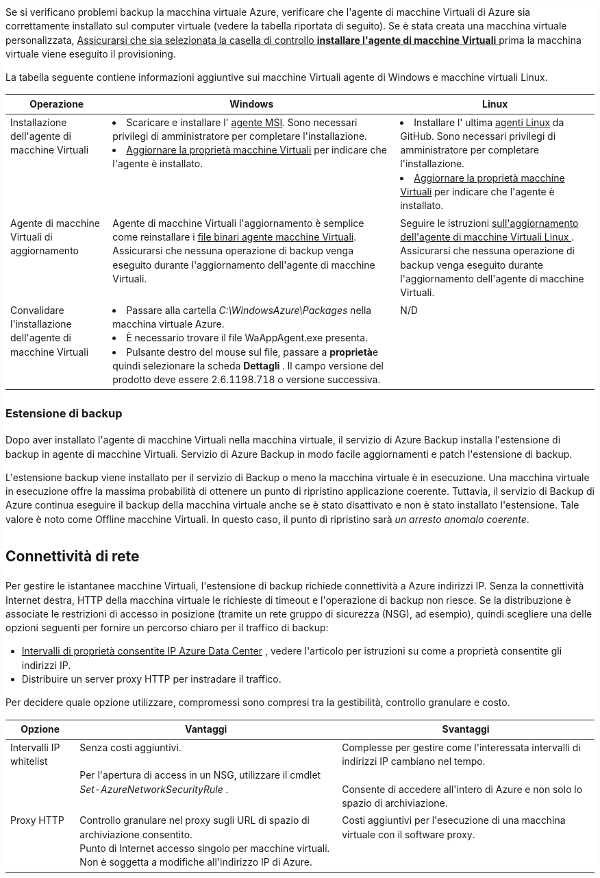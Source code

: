 Se si verificano problemi backup la macchina virtuale Azure, verificare che l'agente di macchine Virtuali di Azure sia correttamente installato sul computer virtuale (vedere la tabella riportata di seguito). Se è stata creata una macchina virtuale personalizzata, [Assicurarsi che sia selezionata la casella di controllo **installare l'agente di macchine Virtuali** ](../virtual-machines/virtual-machines-windows-classic-agents-and-extensions.md) prima la macchina virtuale viene eseguito il provisioning.

La tabella seguente contiene informazioni aggiuntive sui macchine Virtuali agente di Windows e macchine virtuali Linux.

| **Operazione** | **Windows** | **Linux** |
| --- | --- | --- |
| Installazione dell'agente di macchine Virtuali | <li>Scaricare e installare l' [agente MSI](http://go.microsoft.com/fwlink/?LinkID=394789&clcid=0x409). Sono necessari privilegi di amministratore per completare l'installazione. <li>[Aggiornare la proprietà macchine Virtuali](http://blogs.msdn.com/b/mast/archive/2014/04/08/install-the-vm-agent-on-an-existing-azure-vm.aspx) per indicare che l'agente è installato. | <li> Installare l' ultima [agenti Linux](https://github.com/Azure/WALinuxAgent) da GitHub. Sono necessari privilegi di amministratore per completare l'installazione. <li> [Aggiornare la proprietà macchine Virtuali](http://blogs.msdn.com/b/mast/archive/2014/04/08/install-the-vm-agent-on-an-existing-azure-vm.aspx) per indicare che l'agente è installato. |
| Agente di macchine Virtuali di aggiornamento | Agente di macchine Virtuali l'aggiornamento è semplice come reinstallare i [file binari agente macchine Virtuali](http://go.microsoft.com/fwlink/?LinkID=394789&clcid=0x409). <br>Assicurarsi che nessuna operazione di backup venga eseguito durante l'aggiornamento dell'agente di macchine Virtuali. | Seguire le istruzioni [sull'aggiornamento dell'agente di macchine Virtuali Linux ](../virtual-machines-linux-update-agent.md). <br>Assicurarsi che nessuna operazione di backup venga eseguito durante l'aggiornamento dell'agente di macchine Virtuali. |
| Convalidare l'installazione dell'agente di macchine Virtuali | <li>Passare alla cartella *C:\WindowsAzure\Packages* nella macchina virtuale Azure. <li>È necessario trovare il file WaAppAgent.exe presenta.<li> Pulsante destro del mouse sul file, passare a **proprietà**e quindi selezionare la scheda **Dettagli** . Il campo versione del prodotto deve essere 2.6.1198.718 o versione successiva. | N/D |


### <a name="backup-extension"></a>Estensione di backup

Dopo aver installato l'agente di macchine Virtuali nella macchina virtuale, il servizio di Azure Backup installa l'estensione di backup in agente di macchine Virtuali. Servizio di Azure Backup in modo facile aggiornamenti e patch l'estensione di backup.

L'estensione backup viene installato per il servizio di Backup o meno la macchina virtuale è in esecuzione. Una macchina virtuale in esecuzione offre la massima probabilità di ottenere un punto di ripristino applicazione coerente. Tuttavia, il servizio di Backup di Azure continua eseguire il backup della macchina virtuale anche se è stato disattivato e non è stato installato l'estensione. Tale valore è noto come Offline macchine Virtuali. In questo caso, il punto di ripristino sarà *un arresto anomalo coerente*.


## <a name="network-connectivity"></a>Connettività di rete

Per gestire le istantanee macchine Virtuali, l'estensione di backup richiede connettività a Azure indirizzi IP. Senza la connettività Internet destra, HTTP della macchina virtuale le richieste di timeout e l'operazione di backup non riesce. Se la distribuzione è associate le restrizioni di accesso in posizione (tramite un rete gruppo di sicurezza (NSG), ad esempio), quindi scegliere una delle opzioni seguenti per fornire un percorso chiaro per il traffico di backup:

- [Intervalli di proprietà consentite IP Azure Data Center](http://www.microsoft.com/en-us/download/details.aspx?id=41653) , vedere l'articolo per istruzioni su come a proprietà consentite gli indirizzi IP.
- Distribuire un server proxy HTTP per instradare il traffico.

Per decidere quale opzione utilizzare, compromessi sono compresi tra la gestibilità, controllo granulare e costo.

|Opzione|Vantaggi|Svantaggi|
|------|----------|-------------|
|Intervalli IP whitelist| Senza costi aggiuntivi.<br><br>Per l'apertura di access in un NSG, utilizzare il cmdlet <i>Set-AzureNetworkSecurityRule</i> . | Complesse per gestire come l'interessata intervalli di indirizzi IP cambiano nel tempo.<br><br>Consente di accedere all'intero di Azure e non solo lo spazio di archiviazione.|
|Proxy HTTP| Controllo granulare nel proxy sugli URL di spazio di archiviazione consentito.<br>Punto di Internet accesso singolo per macchine virtuali.<br>Non è soggetta a modifiche all'indirizzo IP di Azure.| Costi aggiuntivi per l'esecuzione di una macchina virtuale con il software proxy.|
